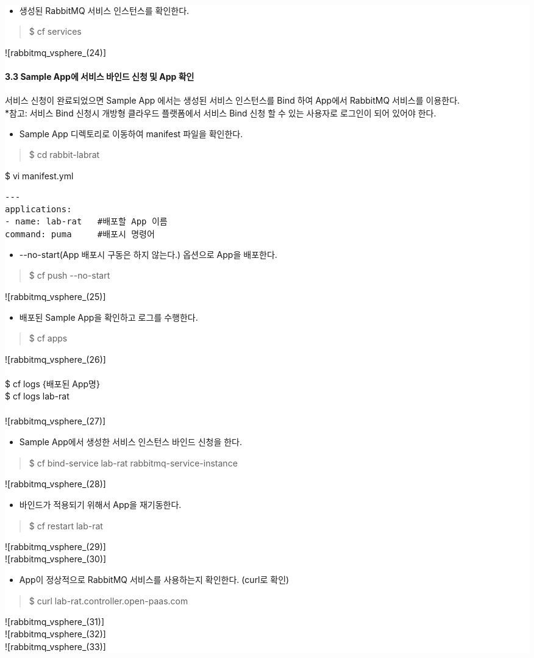 - 생성된 RabbitMQ 서비스 인스턴스를 확인한다.

><div>$ cf services</div>
![rabbitmq_vsphere_(24)]

#### <a name="3.3"/>3.3 Sample App에 서비스 바인드 신청 및 App 확인
서비스 신청이 완료되었으면 Sample App 에서는 생성된 서비스 인스턴스를 Bind 하여 App에서 RabbitMQ 서비스를 이용한다.  
*참고: 서비스 Bind 신청시 개방형 클라우드 플랫폼에서 서비스 Bind 신청 할 수 있는 사용자로 로그인이 되어 있어야 한다.

- Sample App 디렉토리로 이동하여 manifest 파일을 확인한다.

><div>$ cd rabbit-labrat<br>
$ vi manifest.yml</div>
<pre>---
applications:
- name: lab-rat   #배포할 App 이름
command: puma     #배포시 명령어
</pre>

- --no-start(App 배포시 구동은 하지 않는다.) 옵션으로 App을 배포한다.

><div>$ cf push --no-start</div>
![rabbitmq_vsphere_(25)]

- 배포된 Sample App을 확인하고 로그를 수행한다.

><div>$ cf apps</div>
![rabbitmq_vsphere_(26)]<br><br>
$ cf logs {배포된 App명}<br>
$ cf logs lab-rat<br><br>
![rabbitmq_vsphere_(27)]

- Sample App에서 생성한 서비스 인스턴스 바인드 신청을 한다.

><div>$ cf bind-service lab-rat rabbitmq-service-instance</div>
![rabbitmq_vsphere_(28)]

- 바인드가 적용되기 위해서 App을 재기동한다.

><div>$ cf restart lab-rat</div>
![rabbitmq_vsphere_(29)]<br>
![rabbitmq_vsphere_(30)]

- App이 정상적으로 RabbitMQ 서비스를 사용하는지 확인한다. (curl로 확인)

><div>$ curl lab-rat.controller.open-paas.com</div>
![rabbitmq_vsphere_(31)]<br>
![rabbitmq_vsphere_(32)]<br>
![rabbitmq_vsphere_(33)]


[rabbitmq_vsphere_(1)]:/Guide-1.0-Spaghetti-/images/openpaas-service/rabbitmq/vsphere/rabbitmq_vsphere_(1).png
[rabbitmq_vsphere_(2)]:/Guide-1.0-Spaghetti-/images/openpaas-service/rabbitmq/vsphere/rabbitmq_vsphere_(2).png
[rabbitmq_vsphere_(3)]:/Guide-1.0-Spaghetti-/images/openpaas-service/rabbitmq/vsphere/rabbitmq_vsphere_(3).png
[rabbitmq_vsphere_(4)]:/Guide-1.0-Spaghetti-/images/openpaas-service/rabbitmq/vsphere/rabbitmq_vsphere_(4).png
[rabbitmq_vsphere_(5)]:/Guide-1.0-Spaghetti-/images/openpaas-service/rabbitmq/vsphere/rabbitmq_vsphere_(5).png
[rabbitmq_vsphere_(6)]:/Guide-1.0-Spaghetti-/images/openpaas-service/rabbitmq/vsphere/rabbitmq_vsphere_(6).png